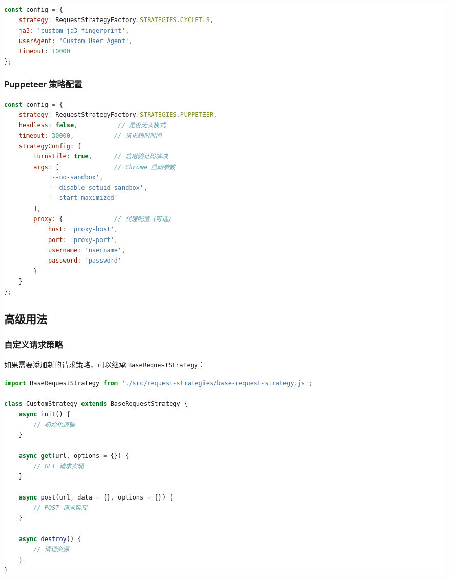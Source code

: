 ```javascript
const config = {
    strategy: RequestStrategyFactory.STRATEGIES.CYCLETLS,
    ja3: 'custom_ja3_fingerprint',
    userAgent: 'Custom User Agent',
    timeout: 10000
};
```

### Puppeteer 策略配置

```javascript
const config = {
    strategy: RequestStrategyFactory.STRATEGIES.PUPPETEER,
    headless: false,           // 是否无头模式
    timeout: 30000,           // 请求超时时间
    strategyConfig: {
        turnstile: true,      // 启用验证码解决
        args: [               // Chrome 启动参数
            '--no-sandbox',
            '--disable-setuid-sandbox',
            '--start-maximized'
        ],
        proxy: {              // 代理配置（可选）
            host: 'proxy-host',
            port: 'proxy-port',
            username: 'username',
            password: 'password'
        }
    }
};
```

## 高级用法

### 自定义请求策略

如果需要添加新的请求策略，可以继承 `BaseRequestStrategy`：

```javascript
import BaseRequestStrategy from './src/request-strategies/base-request-strategy.js';

class CustomStrategy extends BaseRequestStrategy {
    async init() {
        // 初始化逻辑
    }
    
    async get(url, options = {}) {
        // GET 请求实现
    }
    
    async post(url, data = {}, options = {}) {
        // POST 请求实现
    }
    
    async destroy() {
        // 清理资源
    }
}
```
